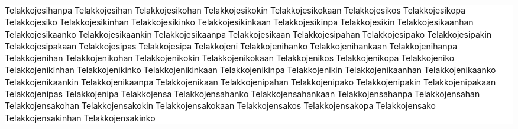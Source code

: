 Telakkojesihanpa
Telakkojesihan
Telakkojesikohan
Telakkojesikokin
Telakkojesikokaan
Telakkojesikos
Telakkojesikopa
Telakkojesiko
Telakkojesikinhan
Telakkojesikinko
Telakkojesikinkaan
Telakkojesikinpa
Telakkojesikin
Telakkojesikaanhan
Telakkojesikaanko
Telakkojesikaankin
Telakkojesikaanpa
Telakkojesikaan
Telakkojesipahan
Telakkojesipako
Telakkojesipakin
Telakkojesipakaan
Telakkojesipas
Telakkojesipa
Telakkojeni
Telakkojenihanko
Telakkojenihankaan
Telakkojenihanpa
Telakkojenihan
Telakkojenikohan
Telakkojenikokin
Telakkojenikokaan
Telakkojenikos
Telakkojenikopa
Telakkojeniko
Telakkojenikinhan
Telakkojenikinko
Telakkojenikinkaan
Telakkojenikinpa
Telakkojenikin
Telakkojenikaanhan
Telakkojenikaanko
Telakkojenikaankin
Telakkojenikaanpa
Telakkojenikaan
Telakkojenipahan
Telakkojenipako
Telakkojenipakin
Telakkojenipakaan
Telakkojenipas
Telakkojenipa
Telakkojensa
Telakkojensahanko
Telakkojensahankaan
Telakkojensahanpa
Telakkojensahan
Telakkojensakohan
Telakkojensakokin
Telakkojensakokaan
Telakkojensakos
Telakkojensakopa
Telakkojensako
Telakkojensakinhan
Telakkojensakinko